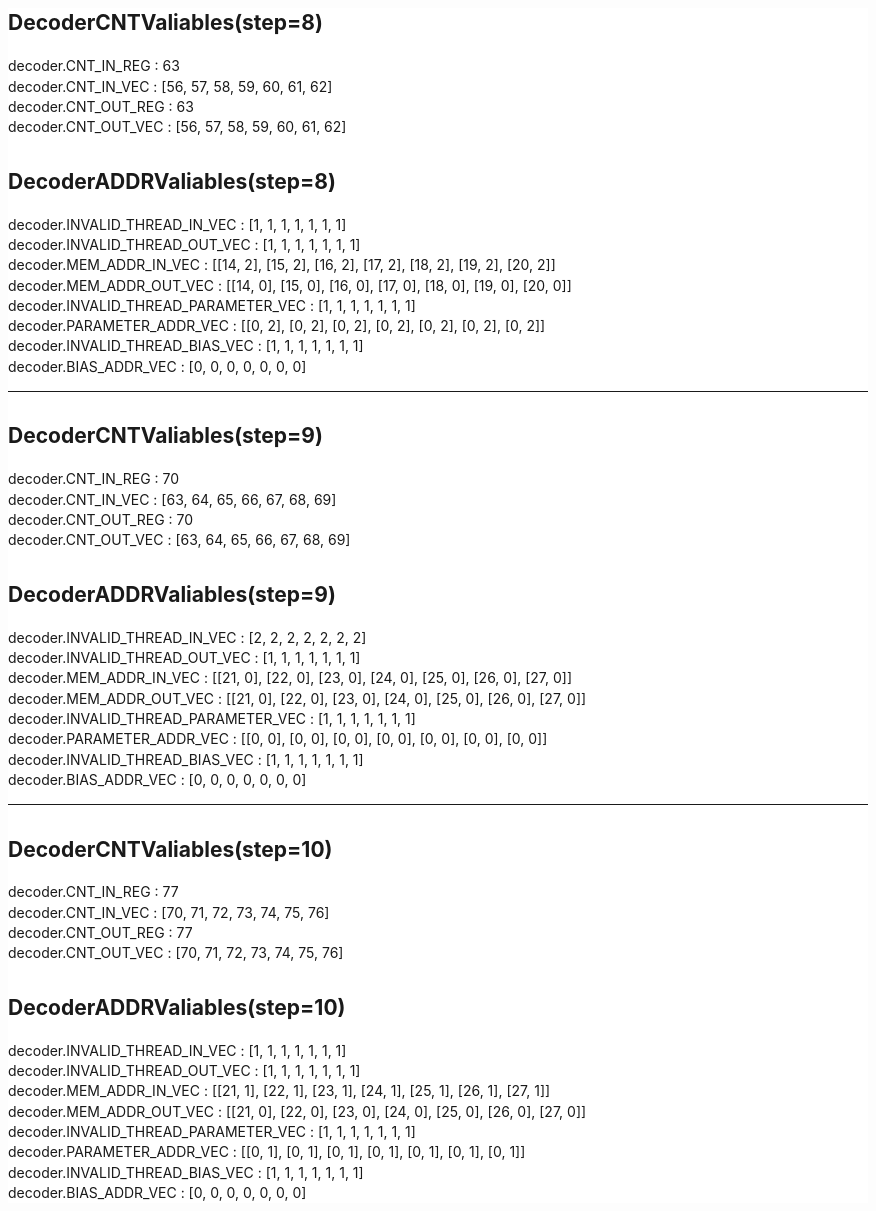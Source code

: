 ## DecoderCNTValiables(step=8)  

decoder.CNT_IN_REG : 63  
decoder.CNT_IN_VEC : [56, 57, 58, 59, 60, 61, 62]  
decoder.CNT_OUT_REG : 63  
decoder.CNT_OUT_VEC : [56, 57, 58, 59, 60, 61, 62]  

## DecoderADDRValiables(step=8)  

decoder.INVALID_THREAD_IN_VEC : [1, 1, 1, 1, 1, 1, 1]  
decoder.INVALID_THREAD_OUT_VEC : [1, 1, 1, 1, 1, 1, 1]  
decoder.MEM_ADDR_IN_VEC : [[14, 2], [15, 2], [16, 2], [17, 2], [18, 2], [19, 2], [20, 2]]  
decoder.MEM_ADDR_OUT_VEC : [[14, 0], [15, 0], [16, 0], [17, 0], [18, 0], [19, 0], [20, 0]]  
decoder.INVALID_THREAD_PARAMETER_VEC : [1, 1, 1, 1, 1, 1, 1]  
decoder.PARAMETER_ADDR_VEC : [[0, 2], [0, 2], [0, 2], [0, 2], [0, 2], [0, 2], [0, 2]]  
decoder.INVALID_THREAD_BIAS_VEC : [1, 1, 1, 1, 1, 1, 1]  
decoder.BIAS_ADDR_VEC : [0, 0, 0, 0, 0, 0, 0]  

***

## DecoderCNTValiables(step=9)  

decoder.CNT_IN_REG : 70  
decoder.CNT_IN_VEC : [63, 64, 65, 66, 67, 68, 69]  
decoder.CNT_OUT_REG : 70  
decoder.CNT_OUT_VEC : [63, 64, 65, 66, 67, 68, 69]  

## DecoderADDRValiables(step=9)  

decoder.INVALID_THREAD_IN_VEC : [2, 2, 2, 2, 2, 2, 2]  
decoder.INVALID_THREAD_OUT_VEC : [1, 1, 1, 1, 1, 1, 1]  
decoder.MEM_ADDR_IN_VEC : [[21, 0], [22, 0], [23, 0], [24, 0], [25, 0], [26, 0], [27, 0]]  
decoder.MEM_ADDR_OUT_VEC : [[21, 0], [22, 0], [23, 0], [24, 0], [25, 0], [26, 0], [27, 0]]  
decoder.INVALID_THREAD_PARAMETER_VEC : [1, 1, 1, 1, 1, 1, 1]  
decoder.PARAMETER_ADDR_VEC : [[0, 0], [0, 0], [0, 0], [0, 0], [0, 0], [0, 0], [0, 0]]  
decoder.INVALID_THREAD_BIAS_VEC : [1, 1, 1, 1, 1, 1, 1]  
decoder.BIAS_ADDR_VEC : [0, 0, 0, 0, 0, 0, 0]  

***

## DecoderCNTValiables(step=10)  

decoder.CNT_IN_REG : 77  
decoder.CNT_IN_VEC : [70, 71, 72, 73, 74, 75, 76]  
decoder.CNT_OUT_REG : 77  
decoder.CNT_OUT_VEC : [70, 71, 72, 73, 74, 75, 76]  

## DecoderADDRValiables(step=10)  

decoder.INVALID_THREAD_IN_VEC : [1, 1, 1, 1, 1, 1, 1]  
decoder.INVALID_THREAD_OUT_VEC : [1, 1, 1, 1, 1, 1, 1]  
decoder.MEM_ADDR_IN_VEC : [[21, 1], [22, 1], [23, 1], [24, 1], [25, 1], [26, 1], [27, 1]]  
decoder.MEM_ADDR_OUT_VEC : [[21, 0], [22, 0], [23, 0], [24, 0], [25, 0], [26, 0], [27, 0]]  
decoder.INVALID_THREAD_PARAMETER_VEC : [1, 1, 1, 1, 1, 1, 1]  
decoder.PARAMETER_ADDR_VEC : [[0, 1], [0, 1], [0, 1], [0, 1], [0, 1], [0, 1], [0, 1]]  
decoder.INVALID_THREAD_BIAS_VEC : [1, 1, 1, 1, 1, 1, 1]  
decoder.BIAS_ADDR_VEC : [0, 0, 0, 0, 0, 0, 0]  
